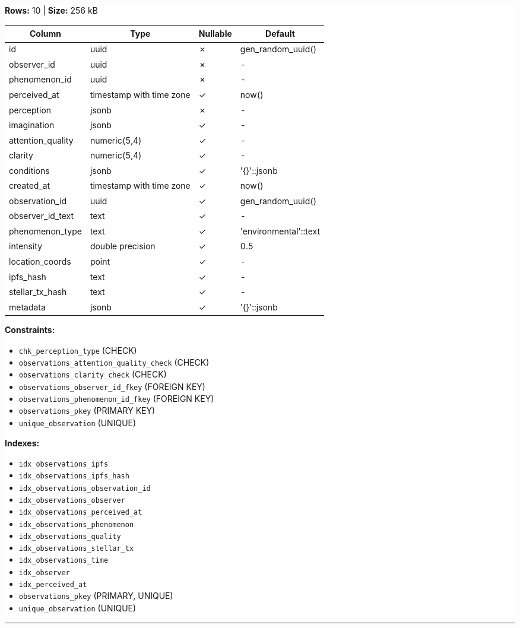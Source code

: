 **Rows:** 10 | **Size:** 256 kB

| Column | Type | Nullable | Default |
|--------|------|----------|----------|
| id | uuid | ✗ | gen_random_uuid() |
| observer_id | uuid | ✗ | - |
| phenomenon_id | uuid | ✗ | - |
| perceived_at | timestamp with time zone | ✓ | now() |
| perception | jsonb | ✗ | - |
| imagination | jsonb | ✓ | - |
| attention_quality | numeric(5,4) | ✓ | - |
| clarity | numeric(5,4) | ✓ | - |
| conditions | jsonb | ✓ | '{}'::jsonb |
| created_at | timestamp with time zone | ✓ | now() |
| observation_id | uuid | ✓ | gen_random_uuid() |
| observer_id_text | text | ✓ | - |
| phenomenon_type | text | ✓ | 'environmental'::text |
| intensity | double precision | ✓ | 0.5 |
| location_coords | point | ✓ | - |
| ipfs_hash | text | ✓ | - |
| stellar_tx_hash | text | ✓ | - |
| metadata | jsonb | ✓ | '{}'::jsonb |

**Constraints:**

- `chk_perception_type` (CHECK)
- `observations_attention_quality_check` (CHECK)
- `observations_clarity_check` (CHECK)
- `observations_observer_id_fkey` (FOREIGN KEY)
- `observations_phenomenon_id_fkey` (FOREIGN KEY)
- `observations_pkey` (PRIMARY KEY)
- `unique_observation` (UNIQUE)

**Indexes:**

- `idx_observations_ipfs`
- `idx_observations_ipfs_hash`
- `idx_observations_observation_id`
- `idx_observations_observer`
- `idx_observations_perceived_at`
- `idx_observations_phenomenon`
- `idx_observations_quality`
- `idx_observations_stellar_tx`
- `idx_observations_time`
- `idx_observer`
- `idx_perceived_at`
- `observations_pkey` (PRIMARY, UNIQUE)
- `unique_observation` (UNIQUE)

---